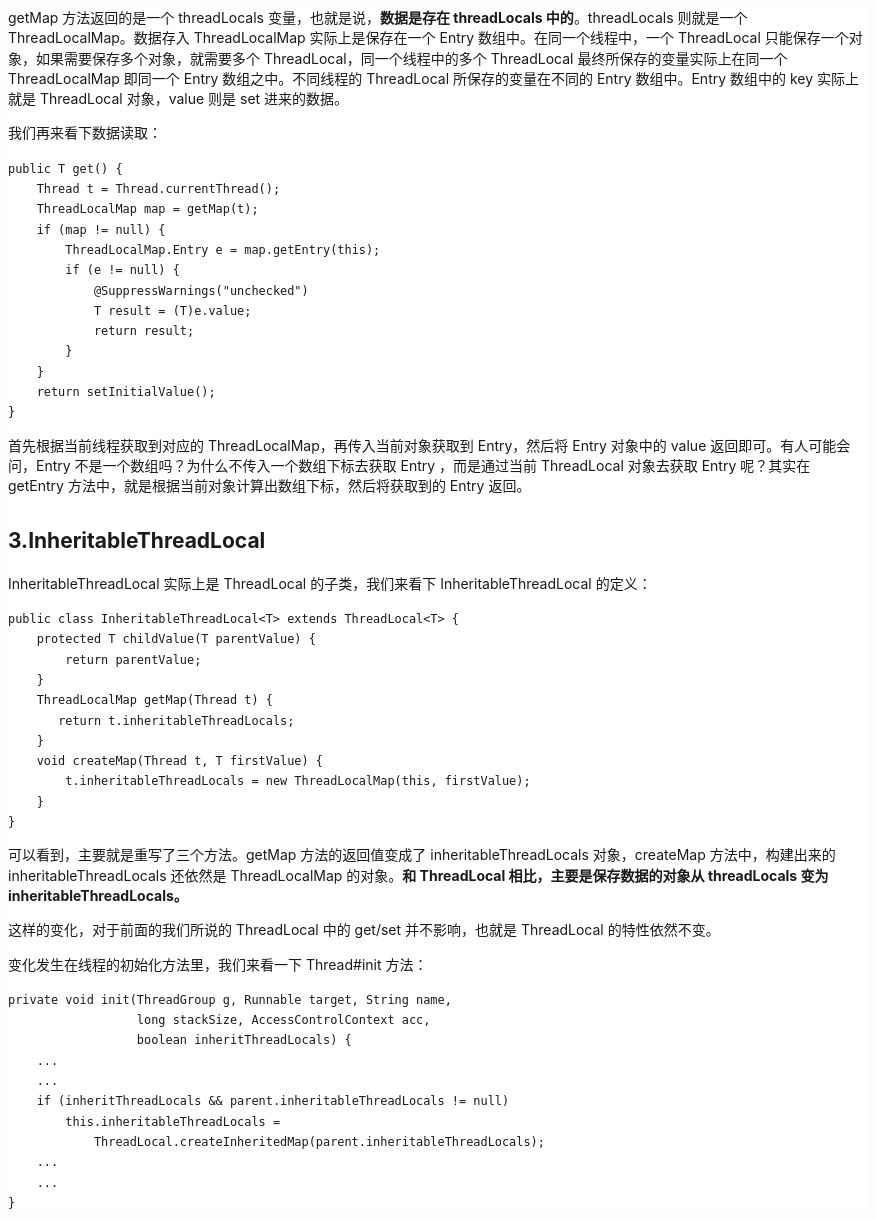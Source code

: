 getMap 方法返回的是一个 threadLocals 变量，也就是说，**数据是存在 threadLocals 中的**。threadLocals 则就是一个 ThreadLocalMap。数据存入 ThreadLocalMap 实际上是保存在一个 Entry 数组中。在同一个线程中，一个 ThreadLocal 只能保存一个对象，如果需要保存多个对象，就需要多个 ThreadLocal，同一个线程中的多个 ThreadLocal 最终所保存的变量实际上在同一个 ThreadLocalMap 即同一个 Entry 数组之中。不同线程的 ThreadLocal 所保存的变量在不同的 Entry 数组中。Entry 数组中的 key 实际上就是 ThreadLocal 对象，value 则是 set 进来的数据。

我们再来看下数据读取：

```
public T get() {
    Thread t = Thread.currentThread();
    ThreadLocalMap map = getMap(t);
    if (map != null) {
        ThreadLocalMap.Entry e = map.getEntry(this);
        if (e != null) {
            @SuppressWarnings("unchecked")
            T result = (T)e.value;
            return result;
        }
    }
    return setInitialValue();
}
```

首先根据当前线程获取到对应的 ThreadLocalMap，再传入当前对象获取到 Entry，然后将 Entry 对象中的 value 返回即可。有人可能会问，Entry 不是一个数组吗？为什么不传入一个数组下标去获取 Entry ，而是通过当前 ThreadLocal 对象去获取 Entry 呢？其实在 getEntry 方法中，就是根据当前对象计算出数组下标，然后将获取到的 Entry 返回。

## 3.InheritableThreadLocal

InheritableThreadLocal 实际上是 ThreadLocal 的子类，我们来看下 InheritableThreadLocal 的定义：

```
public class InheritableThreadLocal<T> extends ThreadLocal<T> {
    protected T childValue(T parentValue) {
        return parentValue;
    }
    ThreadLocalMap getMap(Thread t) {
       return t.inheritableThreadLocals;
    }
    void createMap(Thread t, T firstValue) {
        t.inheritableThreadLocals = new ThreadLocalMap(this, firstValue);
    }
}
```

可以看到，主要就是重写了三个方法。getMap 方法的返回值变成了 inheritableThreadLocals 对象，createMap 方法中，构建出来的 inheritableThreadLocals 还依然是 ThreadLocalMap 的对象。**和 ThreadLocal 相比，主要是保存数据的对象从 threadLocals 变为 inheritableThreadLocals。**

这样的变化，对于前面的我们所说的 ThreadLocal 中的 get/set 并不影响，也就是 ThreadLocal 的特性依然不变。

变化发生在线程的初始化方法里，我们来看一下 Thread#init 方法：

```
private void init(ThreadGroup g, Runnable target, String name,
                  long stackSize, AccessControlContext acc,
                  boolean inheritThreadLocals) {
    ...
    ...
    if (inheritThreadLocals && parent.inheritableThreadLocals != null)
        this.inheritableThreadLocals =
            ThreadLocal.createInheritedMap(parent.inheritableThreadLocals);
    ...
    ...
}
```
